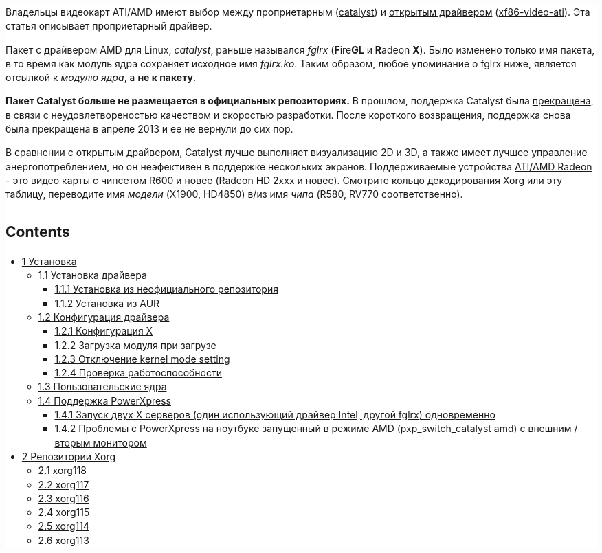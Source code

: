 Владельцы видеокарт ATI/AMD имеют выбор между проприетарным ([catalyst](https://aur.archlinux.org/packages/catalyst/)) и [открытым драйвером](/index.php/ATI_(%D0%A0%D1%83%D1%81%D1%81%D0%BA%D0%B8%D0%B9) "ATI (Русский)") ([xf86-video-ati](https://www.archlinux.org/packages/?name=xf86-video-ati)). Эта статья описывает проприетарный драйвер.

Пакет с драйвером AMD для Linux, *catalyst*, раньше назывался *fglrx* (**F**ire**GL** и **R**adeon **X**). Было изменено только имя пакета, в то время как модуль ядра сохраняет исходное имя *fglrx.ko*. Таким образом, любое упоминание о fglrx ниже, является отсылкой к *модулю ядра*, а **не к пакету**.

**Пакет Catalyst больше не размещается в официальных репозиториях.** В прошлом, поддержка Catalyst была [прекращена](https://www.archlinux.org/news/ati-catalyst-support-dropped/), в связи с неудовлетвореностью качеством и скоростью разработки. После короткого возвращения, поддержка снова была прекращена в апреле 2013 и ее не вернули до сих пор.

В сравнении с открытым драйвером, Catalyst лучше выполняет визуализацию 2D и 3D, а также имеет лучшее управление энергопотреблением, но он неэфективен в поддержке нескольких экранов. Поддерживаемые устройства [ATI/AMD Radeon](https://en.wikipedia.org/wiki/ru:Radeon "wikipedia:ru:Radeon") - это видео карты с чипсетом R600 и новее (Radeon HD 2xxx и новее). Смотрите [кольцо декодирования Xorg](http://www.x.org/wiki/RadeonFeature/#index5h2) или [эту таблицу](https://en.wikipedia.org/wiki/Comparison_of_AMD_graphics_processing_units "wikipedia:Comparison of AMD graphics processing units"), переводите имя *модели* (X1900, HD4850) в/из имя *чипа* (R580, RV770 соответственно).

## Contents

*   [1 Установка](#.D0.A3.D1.81.D1.82.D0.B0.D0.BD.D0.BE.D0.B2.D0.BA.D0.B0)
    *   [1.1 Установка драйвера](#.D0.A3.D1.81.D1.82.D0.B0.D0.BD.D0.BE.D0.B2.D0.BA.D0.B0_.D0.B4.D1.80.D0.B0.D0.B9.D0.B2.D0.B5.D1.80.D0.B0)
        *   [1.1.1 Установка из неофициального репозитория](#.D0.A3.D1.81.D1.82.D0.B0.D0.BD.D0.BE.D0.B2.D0.BA.D0.B0_.D0.B8.D0.B7_.D0.BD.D0.B5.D0.BE.D1.84.D0.B8.D1.86.D0.B8.D0.B0.D0.BB.D1.8C.D0.BD.D0.BE.D0.B3.D0.BE_.D1.80.D0.B5.D0.BF.D0.BE.D0.B7.D0.B8.D1.82.D0.BE.D1.80.D0.B8.D1.8F)
        *   [1.1.2 Установка из AUR](#.D0.A3.D1.81.D1.82.D0.B0.D0.BD.D0.BE.D0.B2.D0.BA.D0.B0_.D0.B8.D0.B7_AUR)
    *   [1.2 Конфигурация драйвера](#.D0.9A.D0.BE.D0.BD.D1.84.D0.B8.D0.B3.D1.83.D1.80.D0.B0.D1.86.D0.B8.D1.8F_.D0.B4.D1.80.D0.B0.D0.B9.D0.B2.D0.B5.D1.80.D0.B0)
        *   [1.2.1 Конфигурация X](#.D0.9A.D0.BE.D0.BD.D1.84.D0.B8.D0.B3.D1.83.D1.80.D0.B0.D1.86.D0.B8.D1.8F_X)
        *   [1.2.2 Загрузка модуля при загрузе](#.D0.97.D0.B0.D0.B3.D1.80.D1.83.D0.B7.D0.BA.D0.B0_.D0.BC.D0.BE.D0.B4.D1.83.D0.BB.D1.8F_.D0.BF.D1.80.D0.B8_.D0.B7.D0.B0.D0.B3.D1.80.D1.83.D0.B7.D0.B5)
        *   [1.2.3 Отключение kernel mode setting](#.D0.9E.D1.82.D0.BA.D0.BB.D1.8E.D1.87.D0.B5.D0.BD.D0.B8.D0.B5_kernel_mode_setting)
        *   [1.2.4 Проверка работоспособности](#.D0.9F.D1.80.D0.BE.D0.B2.D0.B5.D1.80.D0.BA.D0.B0_.D1.80.D0.B0.D0.B1.D0.BE.D1.82.D0.BE.D1.81.D0.BF.D0.BE.D1.81.D0.BE.D0.B1.D0.BD.D0.BE.D1.81.D1.82.D0.B8)
    *   [1.3 Пользовательские ядра](#.D0.9F.D0.BE.D0.BB.D1.8C.D0.B7.D0.BE.D0.B2.D0.B0.D1.82.D0.B5.D0.BB.D1.8C.D1.81.D0.BA.D0.B8.D0.B5_.D1.8F.D0.B4.D1.80.D0.B0)
    *   [1.4 Поддержка PowerXpress](#.D0.9F.D0.BE.D0.B4.D0.B4.D0.B5.D1.80.D0.B6.D0.BA.D0.B0_PowerXpress)
        *   [1.4.1 Запуск двух X серверов (один использующий драйвер Intel, другой fglrx) одновременно](#.D0.97.D0.B0.D0.BF.D1.83.D1.81.D0.BA_.D0.B4.D0.B2.D1.83.D1.85_X_.D1.81.D0.B5.D1.80.D0.B2.D0.B5.D1.80.D0.BE.D0.B2_.28.D0.BE.D0.B4.D0.B8.D0.BD_.D0.B8.D1.81.D0.BF.D0.BE.D0.BB.D1.8C.D0.B7.D1.83.D1.8E.D1.89.D0.B8.D0.B9_.D0.B4.D1.80.D0.B0.D0.B9.D0.B2.D0.B5.D1.80_Intel.2C_.D0.B4.D1.80.D1.83.D0.B3.D0.BE.D0.B9_fglrx.29_.D0.BE.D0.B4.D0.BD.D0.BE.D0.B2.D1.80.D0.B5.D0.BC.D0.B5.D0.BD.D0.BD.D0.BE)
        *   [1.4.2 Проблемы с PowerXpress на ноутбуке запущенный в режиме AMD (pxp_switch_catalyst amd) с внешним / вторым монитором](#.D0.9F.D1.80.D0.BE.D0.B1.D0.BB.D0.B5.D0.BC.D1.8B_.D1.81_PowerXpress_.D0.BD.D0.B0_.D0.BD.D0.BE.D1.83.D1.82.D0.B1.D1.83.D0.BA.D0.B5_.D0.B7.D0.B0.D0.BF.D1.83.D1.89.D0.B5.D0.BD.D0.BD.D1.8B.D0.B9_.D0.B2_.D1.80.D0.B5.D0.B6.D0.B8.D0.BC.D0.B5_AMD_.28pxp_switch_catalyst_amd.29_.D1.81_.D0.B2.D0.BD.D0.B5.D1.88.D0.BD.D0.B8.D0.BC_.2F_.D0.B2.D1.82.D0.BE.D1.80.D1.8B.D0.BC_.D0.BC.D0.BE.D0.BD.D0.B8.D1.82.D0.BE.D1.80.D0.BE.D0.BC)
*   [2 Репозитории Xorg](#.D0.A0.D0.B5.D0.BF.D0.BE.D0.B7.D0.B8.D1.82.D0.BE.D1.80.D0.B8.D0.B8_Xorg)
    *   [2.1 xorg118](#xorg118)
    *   [2.2 xorg117](#xorg117)
    *   [2.3 xorg116](#xorg116)
    *   [2.4 xorg115](#xorg115)
    *   [2.5 xorg114](#xorg114)
    *   [2.6 xorg113](#xorg113)